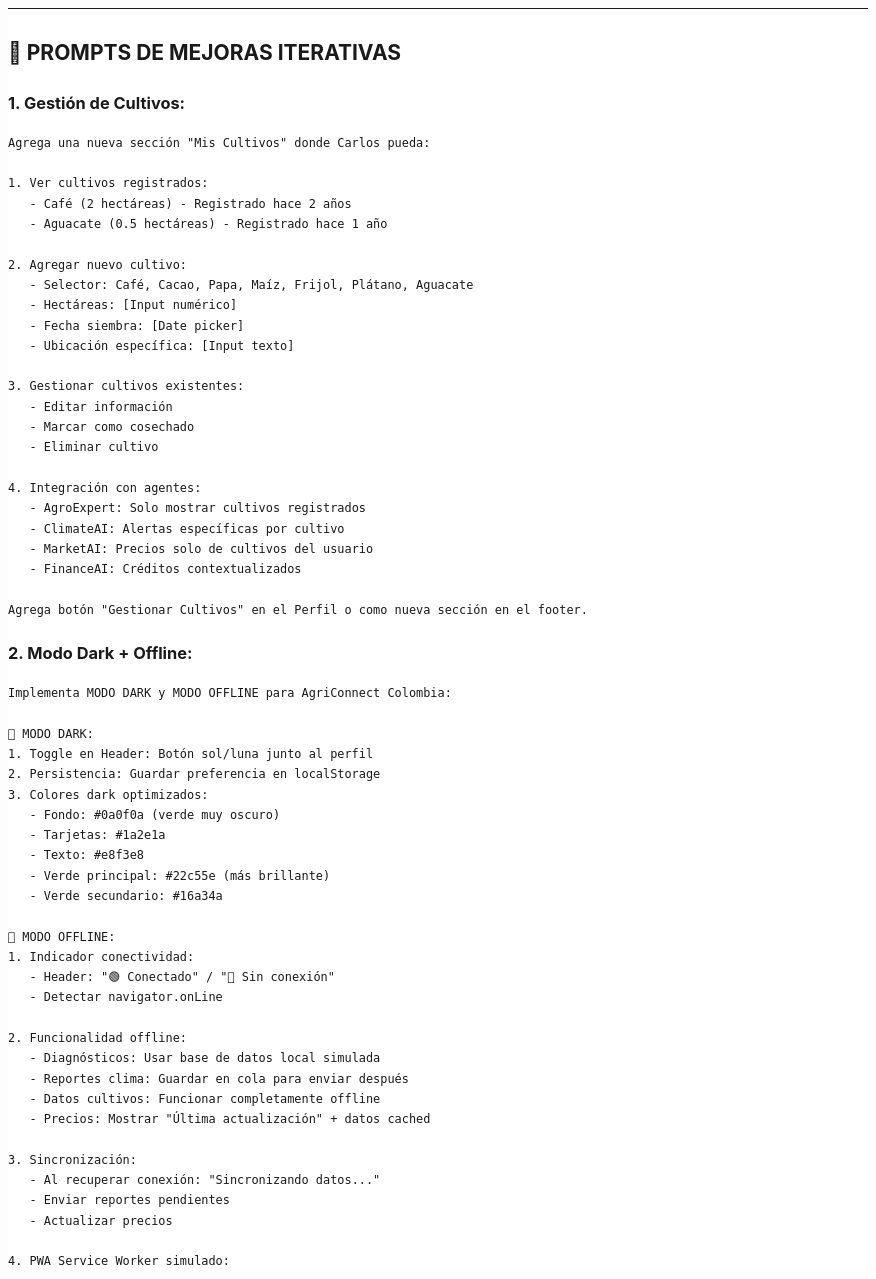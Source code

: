 
---

## 🔧 PROMPTS DE MEJORAS ITERATIVAS

### 1. Gestión de Cultivos:
```
Agrega una nueva sección "Mis Cultivos" donde Carlos pueda:

1. Ver cultivos registrados:
   - Café (2 hectáreas) - Registrado hace 2 años
   - Aguacate (0.5 hectáreas) - Registrado hace 1 año

2. Agregar nuevo cultivo:
   - Selector: Café, Cacao, Papa, Maíz, Frijol, Plátano, Aguacate
   - Hectáreas: [Input numérico]
   - Fecha siembra: [Date picker]
   - Ubicación específica: [Input texto]

3. Gestionar cultivos existentes:
   - Editar información
   - Marcar como cosechado
   - Eliminar cultivo

4. Integración con agentes:
   - AgroExpert: Solo mostrar cultivos registrados
   - ClimateAI: Alertas específicas por cultivo
   - MarketAI: Precios solo de cultivos del usuario
   - FinanceAI: Créditos contextualizados

Agrega botón "Gestionar Cultivos" en el Perfil o como nueva sección en el footer.
```

### 2. Modo Dark + Offline:
```
Implementa MODO DARK y MODO OFFLINE para AgriConnect Colombia:

🌙 MODO DARK:
1. Toggle en Header: Botón sol/luna junto al perfil
2. Persistencia: Guardar preferencia en localStorage
3. Colores dark optimizados:
   - Fondo: #0a0f0a (verde muy oscuro)
   - Tarjetas: #1a2e1a 
   - Texto: #e8f3e8
   - Verde principal: #22c55e (más brillante)
   - Verde secundario: #16a34a

📶 MODO OFFLINE:
1. Indicador conectividad: 
   - Header: "🟢 Conectado" / "🔴 Sin conexión"
   - Detectar navigator.onLine

2. Funcionalidad offline:
   - Diagnósticos: Usar base de datos local simulada
   - Reportes clima: Guardar en cola para enviar después
   - Datos cultivos: Funcionar completamente offline
   - Precios: Mostrar "Última actualización" + datos cached

3. Sincronización:
   - Al recuperar conexión: "Sincronizando datos..."
   - Enviar reportes pendientes
   - Actualizar precios

4. PWA Service Worker simulado:
```